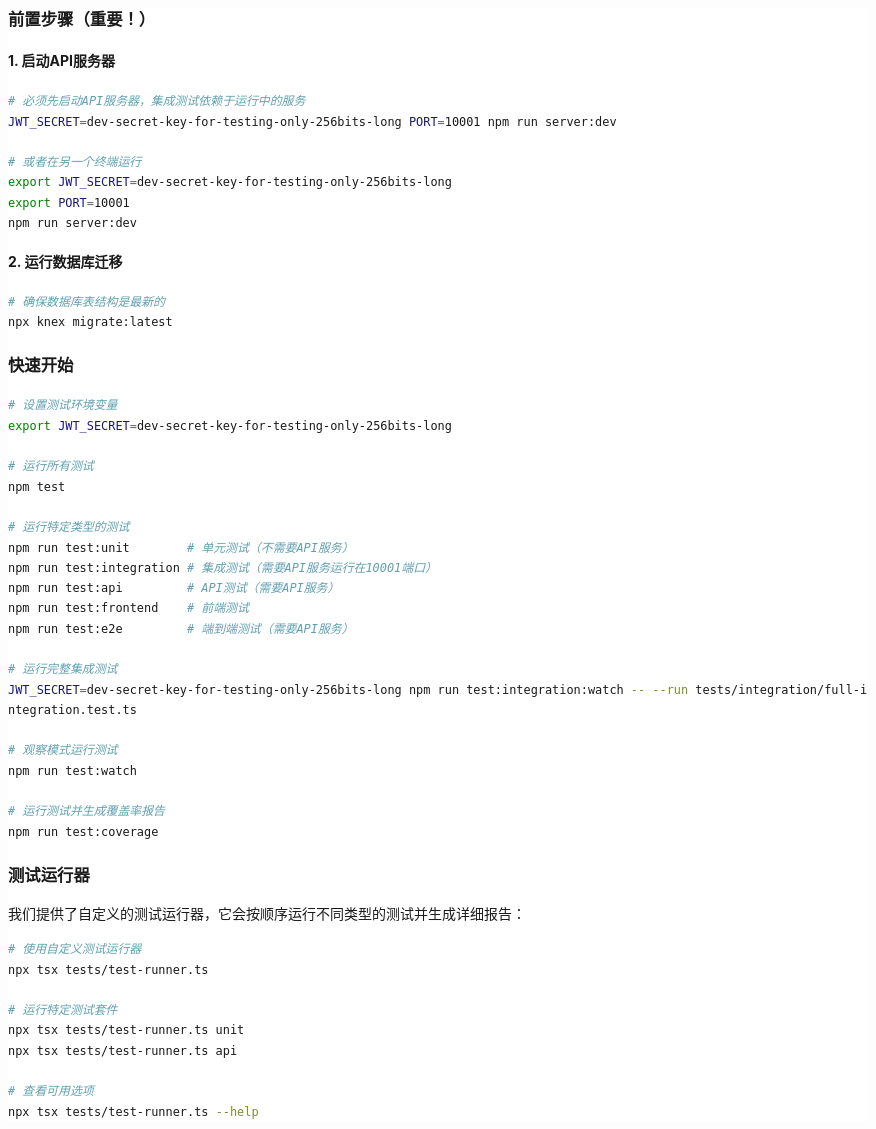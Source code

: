 ### 前置步骤（重要！）

#### 1. 启动API服务器
```bash
# 必须先启动API服务器，集成测试依赖于运行中的服务
JWT_SECRET=dev-secret-key-for-testing-only-256bits-long PORT=10001 npm run server:dev

# 或者在另一个终端运行
export JWT_SECRET=dev-secret-key-for-testing-only-256bits-long
export PORT=10001
npm run server:dev
```

#### 2. 运行数据库迁移
```bash
# 确保数据库表结构是最新的
npx knex migrate:latest
```

### 快速开始
```bash
# 设置测试环境变量
export JWT_SECRET=dev-secret-key-for-testing-only-256bits-long

# 运行所有测试
npm test

# 运行特定类型的测试
npm run test:unit        # 单元测试（不需要API服务）
npm run test:integration # 集成测试（需要API服务运行在10001端口）
npm run test:api         # API测试（需要API服务）
npm run test:frontend    # 前端测试
npm run test:e2e         # 端到端测试（需要API服务）

# 运行完整集成测试
JWT_SECRET=dev-secret-key-for-testing-only-256bits-long npm run test:integration:watch -- --run tests/integration/full-integration.test.ts

# 观察模式运行测试
npm run test:watch

# 运行测试并生成覆盖率报告
npm run test:coverage
```

### 测试运行器
我们提供了自定义的测试运行器，它会按顺序运行不同类型的测试并生成详细报告：

```bash
# 使用自定义测试运行器
npx tsx tests/test-runner.ts

# 运行特定测试套件
npx tsx tests/test-runner.ts unit
npx tsx tests/test-runner.ts api

# 查看可用选项
npx tsx tests/test-runner.ts --help
```
